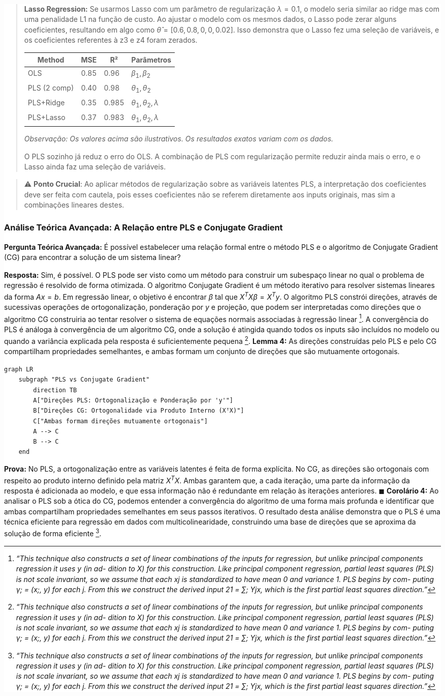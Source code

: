 >
> **Lasso Regression:**
>  Se usarmos Lasso com um parâmetro de regularização $\lambda = 0.1$, o modelo seria similar ao ridge mas com uma penalidade L1 na função de custo. Ao ajustar o modelo com os mesmos dados, o Lasso pode zerar alguns coeficientes, resultando em algo como $\hat{\theta} = [0.6, 0.8, 0, 0, 0.02]$.
> Isso demonstra que o Lasso fez uma seleção de variáveis, e os coeficientes referentes à z3 e z4 foram zerados.
>
>
> | Method    | MSE  | R²    | Parâmetros       |
> |-----------|------|-------|------------------|
> | OLS       | 0.85 | 0.96  | $\beta_1, \beta_2$         |
> | PLS (2 comp) | 0.40 | 0.98 | $\theta_1, \theta_2$    |
> | PLS+Ridge | 0.35 | 0.985 | $\theta_1, \theta_2, \lambda$   |
> | PLS+Lasso | 0.37 | 0.983 | $\theta_1, \theta_2, \lambda$      |
>
> *Observação: Os valores acima são ilustrativos. Os resultados exatos variam com os dados.*
>
> O PLS sozinho já reduz o erro do OLS. A combinação de PLS com regularização permite reduzir ainda mais o erro, e o Lasso ainda faz uma seleção de variáveis.
>

> ⚠️ **Ponto Crucial**: Ao aplicar métodos de regularização sobre as variáveis latentes PLS, a interpretação dos coeficientes deve ser feita com cautela, pois esses coeficientes não se referem diretamente aos inputs originais, mas sim a combinações lineares destes.
### Análise Teórica Avançada: A Relação entre PLS e Conjugate Gradient
**Pergunta Teórica Avançada:** É possível estabelecer uma relação formal entre o método PLS e o algoritmo de Conjugate Gradient (CG) para encontrar a solução de um sistema linear?

**Resposta:**
Sim, é possível. O PLS pode ser visto como um método para construir um subespaço linear no qual o problema de regressão é resolvido de forma otimizada. O algoritmo Conjugate Gradient é um método iterativo para resolver sistemas lineares da forma $Ax = b$. Em regressão linear, o objetivo é encontrar $\beta$ tal que $X^T X\beta = X^Ty$. O algoritmo PLS constrói direções, através de sucessivas operações de ortogonalização, ponderação por $y$ e projeção, que podem ser interpretadas como direções que o algoritmo CG construiria ao tentar resolver o sistema de equações normais associadas à regressão linear [^3.5.2]. A convergência do PLS é análoga à convergência de um algoritmo CG, onde a solução é atingida quando todos os inputs são incluídos no modelo ou quando a variância explicada pela resposta é suficientemente pequena [^3.5.2].
**Lemma 4:** As direções construídas pelo PLS e pelo CG compartilham propriedades semelhantes, e ambas formam um conjunto de direções que são mutuamente ortogonais.
```mermaid
graph LR
    subgraph "PLS vs Conjugate Gradient"
        direction TB
        A["Direções PLS: Ortogonalização e Ponderação por 'y'"]
        B["Direções CG: Ortogonalidade via Produto Interno (XᵀX)"]
        C["Ambas formam direções mutuamente ortogonais"]
        A --> C
        B --> C
    end
```
**Prova:** No PLS, a ortogonalização entre as variáveis latentes é feita de forma explícita. No CG, as direções são ortogonais com respeito ao produto interno definido pela matriz $X^T X$. Ambas garantem que, a cada iteração, uma parte da informação da resposta é adicionada ao modelo, e que essa informação não é redundante em relação às iterações anteriores. $\blacksquare$
**Corolário 4:** Ao analisar o PLS sob a ótica do CG, podemos entender a convergência do algoritmo de uma forma mais profunda e identificar que ambas compartilham propriedades semelhantes em seus passos iterativos. O resultado desta análise demonstra que o PLS é uma técnica eficiente para regressão em dados com multicolinearidade, construindo uma base de direções que se aproxima da solução de forma eficiente [^3.5.2].


[^4.1]: *“A linear regression model assumes that the regression function E(Y|X) is linear in the inputs X1,..., Xp. Linear models were largely developed in the precomputer age of statistics, but even in today's computer era there are still good reasons to study and use them. They are simple and often provide an adequate and interpretable description of how the inputs affect the output.”*
[^4.2]: *“No matter the source of the Xj, the model is linear in the parameters. Typically we have a set of training data (X1,Y1) ... (xn, yn) from which to estimate the parameters β. Each xi = (Xi1, Xi2,...,xip)T is a vector of feature measurements for the ith case. The most popular estimation method is least squares, in which we pick the coefficients β = (βο, β1, ..., βp)T to minimize the residual sum of squares.”*
[^4.3]: *“It might happen that the columns of X are not linearly independent, so that X is not of full rank. This would occur, for example, if two of the inputs were perfectly correlated, (e.g., x2 = 3x1). Then XTX is singular and the least squares coefficients ẞ are not uniquely defined.”*
[^3.5.2]: *“This technique also constructs a set of linear combinations of the inputs for regression, but unlike principal components regression it uses y (in ad- dition to X) for this construction. Like principal component regression, partial least squares (PLS) is not scale invariant, so we assume that each xj is standardized to have mean 0 and variance 1. PLS begins by com- puting γ; = (x;, y) for each j. From this we construct the derived input 21 = ∑; Yjx, which is the first partial least squares direction.”*
[^3.5.1]: *“In this approach the linear combinations Zm used are the principal com- ponents as defined in Section 3.4.1 above. Principal component regression forms the derived input columns zm = Xum, and then regresses y on Z1, Z2, ..., ZM for some M < p. Since the Zm are orthogonal, this regression is just a sum of univariate regressions”*
[^3.4.1]: *“Ridge regression shrinks the regression coefficients by imposing a penalty on their size. The ridge coefficients minimize a penalized residual sum of squares”*
[^3.4.2]: *“The lasso is a shrinkage method like ridge, with subtle but important dif- ferences. The lasso estimate is defined by argmin β ∑ Ni=1 (yi − β0 − ∑ pj=1 xijβj)2, subject to ∑j |βj | ≤ t.”*
[^3.6]:  *“To summarize, PLS, PCR and ridge regression tend to behave similarly. Ridge regression may be preferred because it shrinks smoothly, rather than in discrete steps. Lasso falls somewhere between ridge regression and best subset regression, and enjoys some of the properties of each.”*